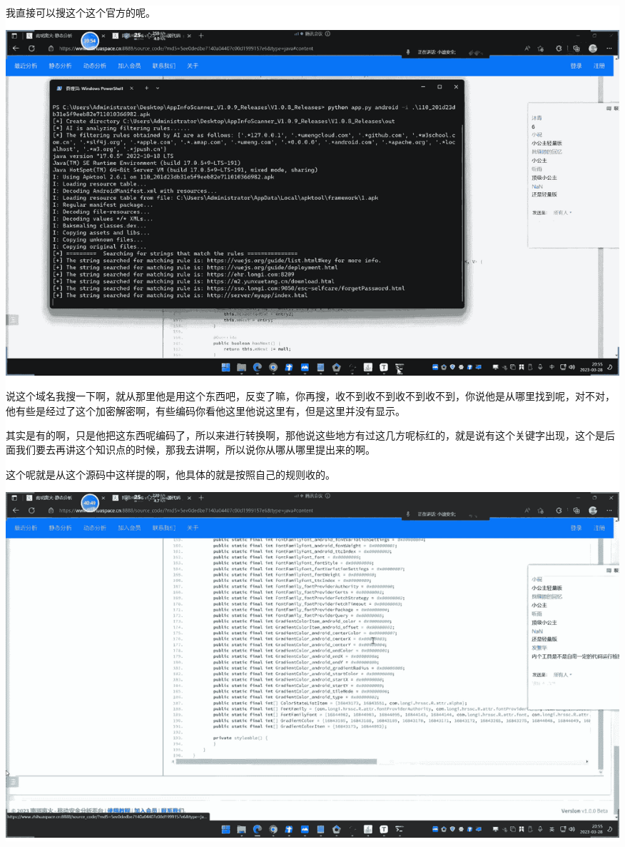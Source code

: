我直接可以搜这个这个官方的呢。

![](img/0303c638292bbb693e93d8162714af17_119.png)

说这个域名我搜一下啊，就从那里他是用这个东西吧，反变了嘛，你再搜，收不到收不到收不到收不到，你说他是从哪里找到呢，对不对，他有些是经过了这个加密解密啊，有些编码你看他这里他说这里有，但是这里并没有显示。

其实是有的啊，只是他把这东西呢编码了，所以来进行转换啊，那他说这些地方有过这几方呢标红的，就是说有这个关键字出现，这个是后面我们要去再讲这个知识点的时候，那我去讲啊，所以说你从哪从哪里提出来的啊。

这个呢就是从这个源码中这样提的啊，他具体的就是按照自己的规则收的。

![](img/0303c638292bbb693e93d8162714af17_121.png)

